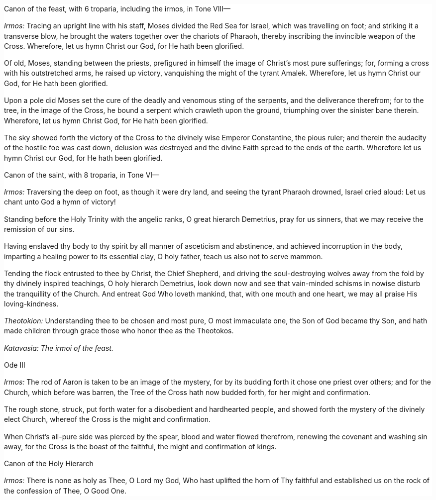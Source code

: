 Canon of the feast, with 6 troparia, including the irmos, in Tone VIII—

*Irmos:* Tracing an upright line with his staff, Moses divided the Red Sea for Israel, which was travelling on foot; and striking it a transverse blow, he brought the waters together over the chariots of Pharaoh, thereby inscribing the invincible weapon of the Cross. Wherefore, let us hymn Christ our God, for He hath been glorified.

Of old, Moses, standing between the priests, prefigured in himself the image of Christ’s most pure sufferings; for, forming a cross with his outstretched arms, he raised up victory, vanquishing the might of the tyrant Amalek. Wherefore, let us hymn Christ our God, for He hath been glorified.

Upon a pole did Moses set the cure of the deadly and venomous sting of the serpents, and the deliverance therefrom; for to the tree, in the image of the Cross, he bound a serpent which crawleth upon the ground, triumphing over the sinister bane therein. Wherefore, let us hymn Christ God, for He hath been glorified.

The sky showed forth the victory of the Cross to the divinely wise Emperor Constantine, the pious ruler; and therein the audacity of the hostile foe was cast down, delusion was destroyed and the divine Faith spread to the ends of the earth. Wherefore let us hymn Christ our God, for He hath been glorified.

Canon of the saint, with 8 troparia, in Tone VI—

*Irmos:* Traversing the deep on foot, as though it were dry land, and seeing the tyrant Pharaoh drowned, Israel cried aloud: Let us chant unto God a hymn of victory!

Standing before the Holy Trinity with the angelic ranks, O great hierarch Demetrius, pray for us sinners, that we may receive the remission of our sins.

Having enslaved thy body to thy spirit by all manner of asceticism and abstinence, and achieved incorruption in the body, imparting a healing power to its essential clay, O holy father, teach us also not to serve mammon.

Tending the flock entrusted to thee by Christ, the Chief Shepherd, and driving the soul-destroying wolves away from the fold by thy divinely inspired teachings, O holy hierarch Demetrius, look down now and see that vain-minded schisms in nowise disturb the tranquillity of the Church. And entreat God Who loveth mankind, that, with one mouth and one heart, we may all praise His loving-kindness.

*Theotokion:* Understanding thee to be chosen and most pure, O most immaculate one, the Son of God became thy Son, and hath made children through grace those who honor thee as the Theotokos.

*Katavasia: The irmoi of the feast.*

Ode III

*Irmos:* The rod of Aaron is taken to be an image of the mystery, for by its budding forth it chose one priest over others; and for the Church, which before was barren, the Tree of the Cross hath now budded forth, for her might and confirmation.

The rough stone, struck, put forth water for a disobedient and hardhearted people, and showed forth the mystery of the divinely elect Church, whereof the Cross is the might and confirmation.

When Christ’s all-pure side was pierced by the spear, blood and water flowed therefrom, renewing the covenant and washing sin away, for the Cross is the boast of the faithful, the might and confirmation of kings.

Canon of the Holy Hierarch

*Irmos:* There is none as holy as Thee, O Lord my God, Who hast uplifted the horn of Thy faithful and established us on the rock of the confession of Thee, O Good One.
